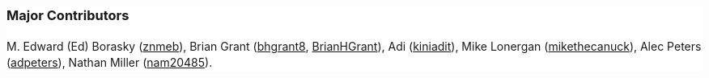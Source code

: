 ### Major Contributors

M. Edward (Ed) Borasky ([znmeb](https://github.com/znmeb)),
Brian Grant ([bhgrant8](https://github.com/bhgrant8), [BrianHGrant](https://github.com/BrianHGrant)),
Adi ([kiniadit](https://github.com/kiniadit)),
Mike Lonergan ([mikethecanuck](https://github.com/mikethecanuck)),
Alec Peters ([adpeters](https://github.com/adpeters)),
Nathan Miller ([nam20485](https://github.com/nam20485)).
